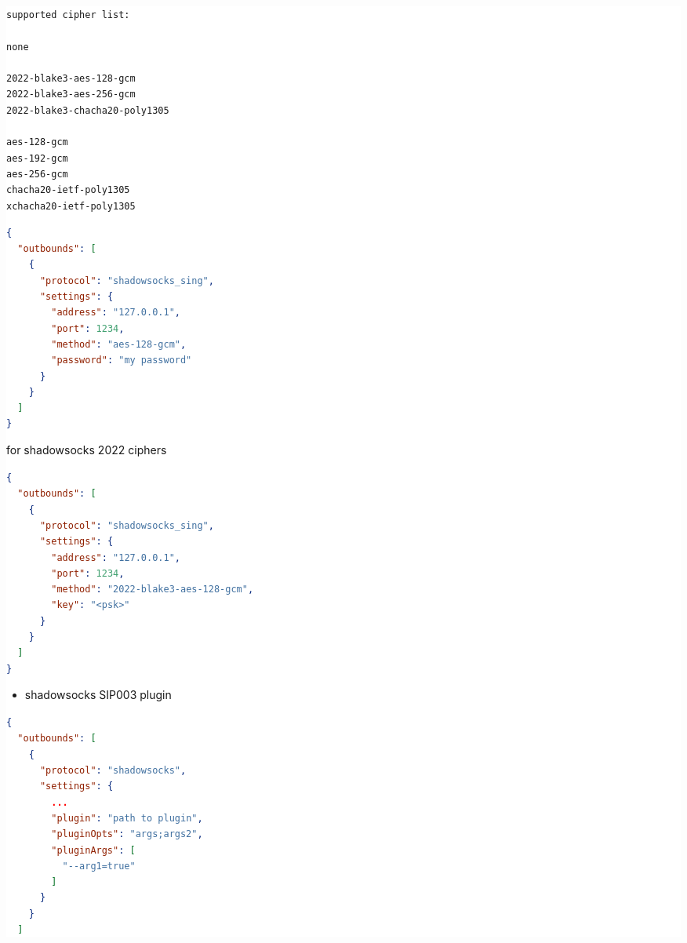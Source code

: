 ```
supported cipher list:

none

2022-blake3-aes-128-gcm
2022-blake3-aes-256-gcm
2022-blake3-chacha20-poly1305

aes-128-gcm
aes-192-gcm
aes-256-gcm
chacha20-ietf-poly1305
xchacha20-ietf-poly1305
```

```json
{
  "outbounds": [
    {
      "protocol": "shadowsocks_sing",
      "settings": {
        "address": "127.0.0.1",
        "port": 1234,
        "method": "aes-128-gcm",
        "password": "my password"
      }
    }
  ]
}
```

for shadowsocks 2022 ciphers

```json
{
  "outbounds": [
    {
      "protocol": "shadowsocks_sing",
      "settings": {
        "address": "127.0.0.1",
        "port": 1234,
        "method": "2022-blake3-aes-128-gcm",
        "key": "<psk>"
      }
    }
  ]
}
```

- shadowsocks SIP003 plugin

```json
{
  "outbounds": [
    {
      "protocol": "shadowsocks",
      "settings": {
        ...
        "plugin": "path to plugin",
        "pluginOpts": "args;args2",
        "pluginArgs": [
          "--arg1=true"
        ]
      }
    }
  ]
```